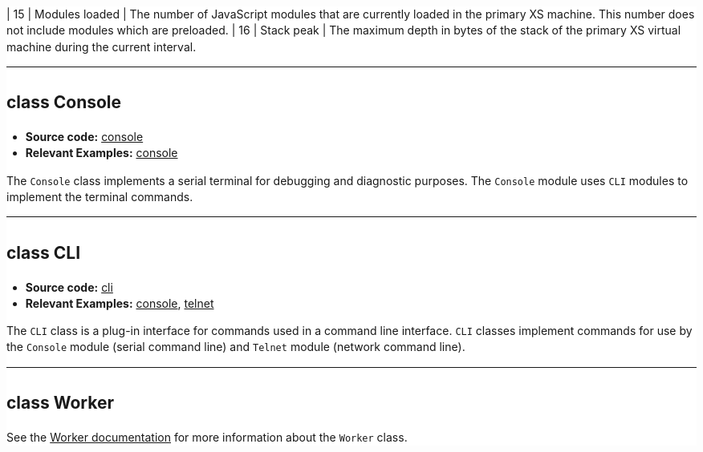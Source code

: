 | 15 | Modules loaded | The number of JavaScript modules that are currently loaded in the primary XS machine. This number does not include modules which are preloaded.
| 16 | Stack peak | The maximum depth in bytes of the stack of the primary XS virtual machine during the current interval.

***

<a id="console"></a>
## class Console

- **Source code:** [console](../../modules/base/console)
- **Relevant Examples:** [console](../../examples/base/console)

The `Console` class implements a serial terminal for debugging and diagnostic purposes. The `Console` module uses `CLI` modules to implement the terminal commands.



***

<a id="cli"></a>
## class CLI

- **Source code:** [cli](../../modules/base/cli)
- **Relevant Examples:** [console](../../examples/base/console), [telnet](../../examples/network/telnet)

The `CLI` class is a plug-in interface for commands used in a command line interface. `CLI` classes implement commands for use by the `Console` module (serial command line) and `Telnet` module (network command line).



***

<a id="worker"></a>
## class Worker

See the [Worker documentation](./worker.md) for more information about the `Worker` class.


